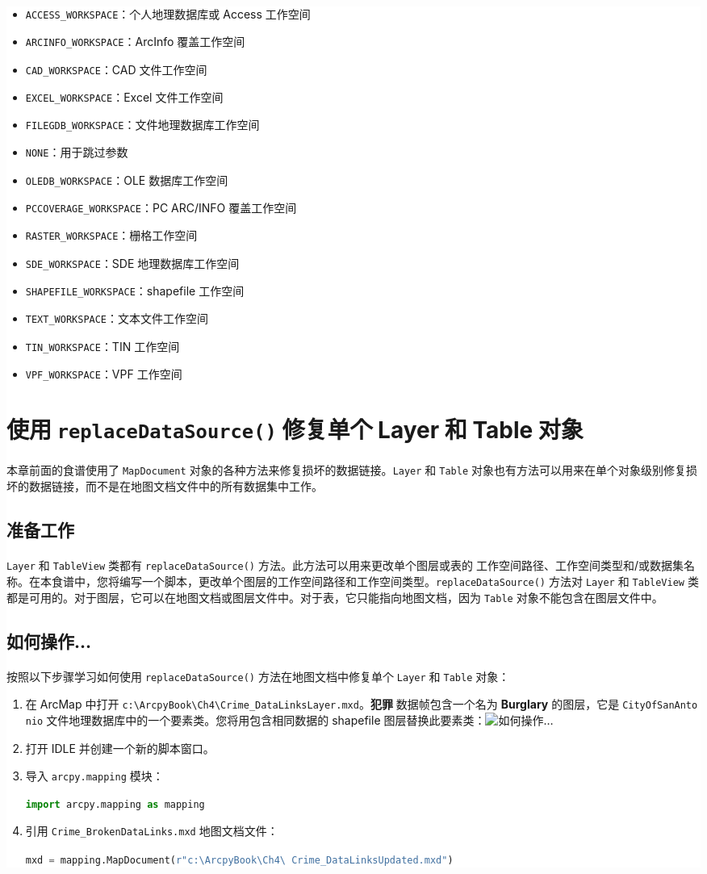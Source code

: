 +   `ACCESS_WORKSPACE`：个人地理数据库或 Access 工作空间

+   `ARCINFO_WORKSPACE`：ArcInfo 覆盖工作空间

+   `CAD_WORKSPACE`：CAD 文件工作空间

+   `EXCEL_WORKSPACE`：Excel 文件工作空间

+   `FILEGDB_WORKSPACE`：文件地理数据库工作空间

+   `NONE`：用于跳过参数

+   `OLEDB_WORKSPACE`：OLE 数据库工作空间

+   `PCCOVERAGE_WORKSPACE`：PC ARC/INFO 覆盖工作空间

+   `RASTER_WORKSPACE`：栅格工作空间

+   `SDE_WORKSPACE`：SDE 地理数据库工作空间

+   `SHAPEFILE_WORKSPACE`：shapefile 工作空间

+   `TEXT_WORKSPACE`：文本文件工作空间

+   `TIN_WORKSPACE`：TIN 工作空间

+   `VPF_WORKSPACE`：VPF 工作空间

# 使用 `replaceDataSource()` 修复单个 Layer 和 Table 对象

本章前面的食谱使用了 `MapDocument` 对象的各种方法来修复损坏的数据链接。`Layer` 和 `Table` 对象也有方法可以用来在单个对象级别修复损坏的数据链接，而不是在地图文档文件中的所有数据集中工作。

## 准备工作

`Layer` 和 `TableView` 类都有 `replaceDataSource()` 方法。此方法可以用来更改单个图层或表的 工作空间路径、工作空间类型和/或数据集名称。在本食谱中，您将编写一个脚本，更改单个图层的工作空间路径和工作空间类型。`replaceDataSource()` 方法对 `Layer` 和 `TableView` 类都是可用的。对于图层，它可以在地图文档或图层文件中。对于表，它只能指向地图文档，因为 `Table` 对象不能包含在图层文件中。

## 如何操作…

按照以下步骤学习如何使用 `replaceDataSource()` 方法在地图文档中修复单个 `Layer` 和 `Table` 对象：

1.  在 ArcMap 中打开 `c:\ArcpyBook\Ch4\Crime_DataLinksLayer.mxd`。**犯罪** 数据帧包含一个名为 **Burglary** 的图层，它是 `CityOfSanAntonio` 文件地理数据库中的一个要素类。您将用包含相同数据的 shapefile 图层替换此要素类：![如何操作…](img/4445_04_6.jpg)

1.  打开 IDLE 并创建一个新的脚本窗口。

1.  导入 `arcpy.mapping` 模块：

    ```py
    import arcpy.mapping as mapping
    ```

1.  引用 `Crime_BrokenDataLinks.mxd` 地图文档文件：

    ```py
    mxd = mapping.MapDocument(r"c:\ArcpyBook\Ch4\ Crime_DataLinksUpdated.mxd")
    ```
